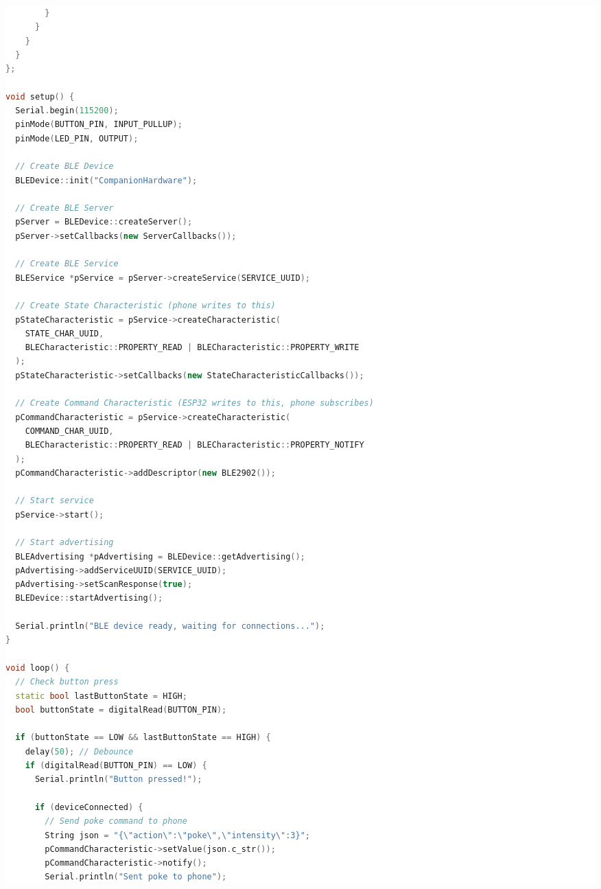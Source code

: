 ```cpp
        }
      }
    }
  }
};

void setup() {
  Serial.begin(115200);
  pinMode(BUTTON_PIN, INPUT_PULLUP);
  pinMode(LED_PIN, OUTPUT);
  
  // Create BLE Device
  BLEDevice::init("CompanionHardware");
  
  // Create BLE Server
  pServer = BLEDevice::createServer();
  pServer->setCallbacks(new ServerCallbacks());
  
  // Create BLE Service
  BLEService *pService = pServer->createService(SERVICE_UUID);
  
  // Create State Characteristic (phone writes to this)
  pStateCharacteristic = pService->createCharacteristic(
    STATE_CHAR_UUID,
    BLECharacteristic::PROPERTY_READ | BLECharacteristic::PROPERTY_WRITE
  );
  pStateCharacteristic->setCallbacks(new StateCharacteristicCallbacks());
  
  // Create Command Characteristic (ESP32 writes to this, phone subscribes)
  pCommandCharacteristic = pService->createCharacteristic(
    COMMAND_CHAR_UUID,
    BLECharacteristic::PROPERTY_READ | BLECharacteristic::PROPERTY_NOTIFY
  );
  pCommandCharacteristic->addDescriptor(new BLE2902());
  
  // Start service
  pService->start();
  
  // Start advertising
  BLEAdvertising *pAdvertising = BLEDevice::getAdvertising();
  pAdvertising->addServiceUUID(SERVICE_UUID);
  pAdvertising->setScanResponse(true);
  BLEDevice::startAdvertising();
  
  Serial.println("BLE device ready, waiting for connections...");
}

void loop() {
  // Check button press
  static bool lastButtonState = HIGH;
  bool buttonState = digitalRead(BUTTON_PIN);
  
  if (buttonState == LOW && lastButtonState == HIGH) {
    delay(50); // Debounce
    if (digitalRead(BUTTON_PIN) == LOW) {
      Serial.println("Button pressed!");
      
      if (deviceConnected) {
        // Send poke command to phone
        String json = "{\"action\":\"poke\",\"intensity\":3}";
        pCommandCharacteristic->setValue(json.c_str());
        pCommandCharacteristic->notify();
        Serial.println("Sent poke to phone");
```